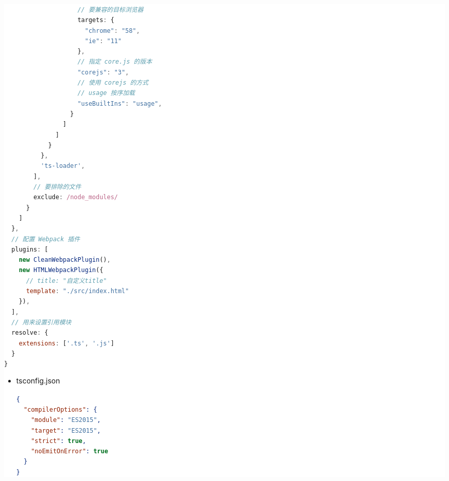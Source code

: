  ```js
                      // 要兼容的目标浏览器
                      targets: {
                        "chrome": "58",
                        "ie": "11"
                      },
                      // 指定 core.js 的版本
                      "corejs": "3",
                      // 使用 corejs 的方式
                      // usage 按序加载
                      "useBuiltIns": "usage",
                    }
                  ]
                ]
              }
            },
            'ts-loader',
          ],
          // 要排除的文件
          exclude: /node_modules/
        }
      ]
    },
    // 配置 Webpack 插件
    plugins: [
      new CleanWebpackPlugin(),
      new HTMLWebpackPlugin({
        // title: "自定义title"
        template: "./src/index.html"
      }),
    ],
    // 用来设置引用模块
    resolve: {
      extensions: ['.ts', '.js']
    }
  }
  
  ```

- tsconfig.json

  ```json
  {
    "compilerOptions": {
      "module": "ES2015",
      "target": "ES2015",
      "strict": true,
      "noEmitOnError": true
    }
  }
  
  ```
